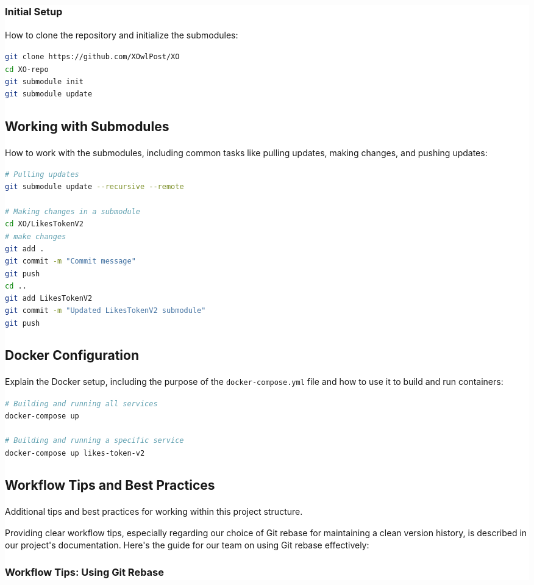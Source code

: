### Initial Setup

How to clone the repository and initialize the submodules:

```bash
git clone https://github.com/XOwlPost/XO
cd XO-repo
git submodule init
git submodule update
```

## Working with Submodules

How to work with the submodules, including common tasks like pulling updates, making changes, and pushing updates:

```bash
# Pulling updates
git submodule update --recursive --remote

# Making changes in a submodule
cd XO/LikesTokenV2
# make changes
git add .
git commit -m "Commit message"
git push
cd ..
git add LikesTokenV2
git commit -m "Updated LikesTokenV2 submodule"
git push
```

## Docker Configuration

Explain the Docker setup, including the purpose of the `docker-compose.yml` file and how to use it to build and run containers:

```bash
# Building and running all services
docker-compose up

# Building and running a specific service
docker-compose up likes-token-v2
```

## Workflow Tips and Best Practices

Additional tips and best practices for working within this project structure.

Providing clear workflow tips, especially regarding our choice of Git rebase for maintaining a clean version history, is described in our project's documentation. Here's the guide for our team on using Git rebase effectively:

### Workflow Tips: Using Git Rebase
